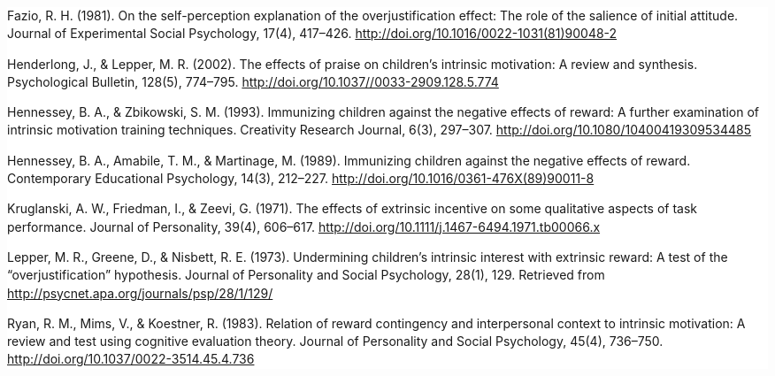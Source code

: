 Fazio, R. H. (1981). On the self-perception explanation of the overjustification effect: The role of the salience of initial attitude. Journal of Experimental Social Psychology, 17(4), 417–426. http://doi.org/10.1016/0022-1031(81)90048-2

Henderlong, J., & Lepper, M. R. (2002). The effects of praise on children’s intrinsic motivation: A review and synthesis. Psychological Bulletin, 128(5), 774–795. http://doi.org/10.1037//0033-2909.128.5.774

Hennessey, B. A., & Zbikowski, S. M. (1993). Immunizing children against the negative effects of reward: A further examination of intrinsic motivation training techniques. Creativity Research Journal, 6(3), 297–307. http://doi.org/10.1080/10400419309534485

Hennessey, B. A., Amabile, T. M., & Martinage, M. (1989). Immunizing children against the negative effects of reward. Contemporary Educational Psychology, 14(3), 212–227. http://doi.org/10.1016/0361-476X(89)90011-8

Kruglanski, A. W., Friedman, I., & Zeevi, G. (1971). The effects of extrinsic incentive on some qualitative aspects of task performance. Journal of Personality, 39(4), 606–617. http://doi.org/10.1111/j.1467-6494.1971.tb00066.x

Lepper, M. R., Greene, D., & Nisbett, R. E. (1973). Undermining children’s intrinsic interest with extrinsic reward: A test of the “overjustification” hypothesis. Journal of Personality and Social Psychology, 28(1), 129. Retrieved from http://psycnet.apa.org/journals/psp/28/1/129/

Ryan, R. M., Mims, V., & Koestner, R. (1983). Relation of reward contingency and interpersonal context to intrinsic motivation: A review and test using cognitive evaluation theory. Journal of Personality and Social Psychology, 45(4), 736–750. http://doi.org/10.1037/0022-3514.45.4.736

